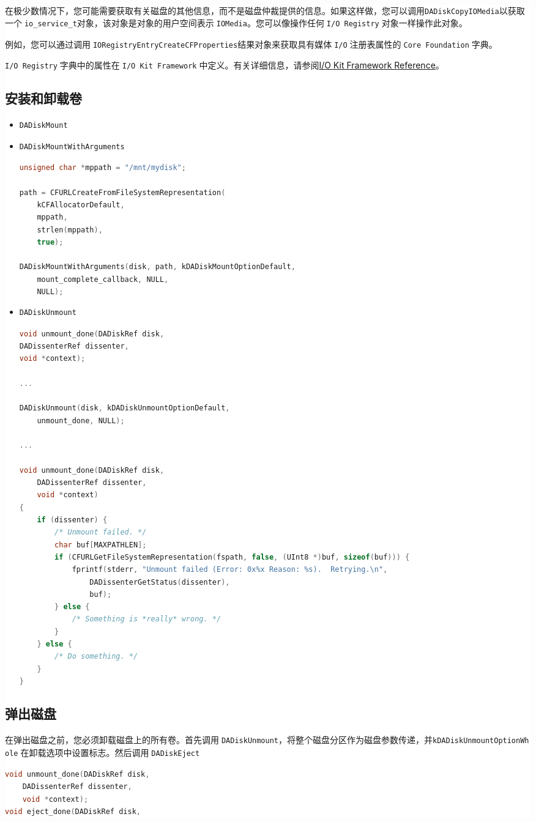 在极少数情况下，您可能需要获取有关磁盘的其他信息，而不是磁盘仲裁提供的信息。如果这样做，您可以调用`DADiskCopyIOMedia`以获取一个 `io_service_t`对象，该对象是对象的用户空间表示 `IOMedia`。您可以像操作任何 `I/O Registry` 对象一样操作此对象。

例如，您可以通过调用 `IORegistryEntryCreateCFProperties`结果对象来获取具有媒体 `I/O` 注册表属性的 `Core Foundation` 字典。

`I/O Registry` 字典中的属性在 `I/O Kit Framework` 中定义。有关详细信息，请参阅[I/O Kit Framework Reference](https://developer.apple.com/documentation/iokit)。


## 安装和卸载卷
- `DADiskMount`
- `DADiskMountWithArguments`

    ```c
    unsigned char *mppath = "/mnt/mydisk";
    
    path = CFURLCreateFromFileSystemRepresentation(
        kCFAllocatorDefault,
        mppath,
        strlen(mppath),
        true);
    
    DADiskMountWithArguments(disk, path, kDADiskMountOptionDefault,
        mount_complete_callback, NULL,
        NULL);
    ```
- `DADiskUnmount`
    ```c
    void unmount_done(DADiskRef disk,
    DADissenterRef dissenter,
    void *context);
 
    ...
    
    DADiskUnmount(disk, kDADiskUnmountOptionDefault,
        unmount_done, NULL);
    
    ...
    
    void unmount_done(DADiskRef disk,
        DADissenterRef dissenter,
        void *context)
    {
        if (dissenter) {
            /* Unmount failed. */
            char buf[MAXPATHLEN];
            if (CFURLGetFileSystemRepresentation(fspath, false, (UInt8 *)buf, sizeof(buf))) {
                fprintf(stderr, "Unmount failed (Error: 0x%x Reason: %s).  Retrying.\n",
                    DADissenterGetStatus(dissenter),
                    buf);
            } else {
                /* Something is *really* wrong. */
            }
        } else {
            /* Do something. */
        }
    }
    ```
## 弹出磁盘
在弹出磁盘之前，您必须卸载磁盘上的所有卷。首先调用 `DADiskUnmount`，将整个磁盘分区作为磁盘参数传递，并`kDADiskUnmountOptionWhole` 在卸载选项中设置标志。然后调用 `DADiskEject`
```c
void unmount_done(DADiskRef disk,
    DADissenterRef dissenter,
    void *context);
void eject_done(DADiskRef disk,
```